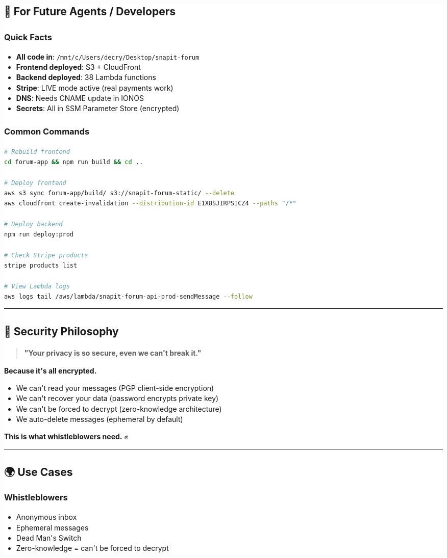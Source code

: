 
## 🎯 For Future Agents / Developers

### Quick Facts
- **All code in**: `/mnt/c/Users/decry/Desktop/snapit-forum`
- **Frontend deployed**: S3 + CloudFront
- **Backend deployed**: 38 Lambda functions
- **Stripe**: LIVE mode active (real payments work)
- **DNS**: Needs CNAME update in IONOS
- **Secrets**: All in SSM Parameter Store (encrypted)

### Common Commands
```bash
# Rebuild frontend
cd forum-app && npm run build && cd ..

# Deploy frontend
aws s3 sync forum-app/build/ s3://snapit-forum-static/ --delete
aws cloudfront create-invalidation --distribution-id E1X8SJIRPSICZ4 --paths "/*"

# Deploy backend
npm run deploy:prod

# Check Stripe products
stripe products list

# View Lambda logs
aws logs tail /aws/lambda/snapit-forum-api-prod-sendMessage --follow
```

---

## 🔐 Security Philosophy

> **"Your privacy is so secure, even we can't break it."**

**Because it's all encrypted.**

- We can't read your messages (PGP client-side encryption)
- We can't recover your data (password encrypts private key)
- We can't be forced to decrypt (zero-knowledge architecture)
- We auto-delete messages (ephemeral by default)

**This is what whistleblowers need.** ✊

---

## 🌍 Use Cases

### Whistleblowers
- Anonymous inbox
- Ephemeral messages
- Dead Man's Switch
- Zero-knowledge = can't be forced to decrypt
